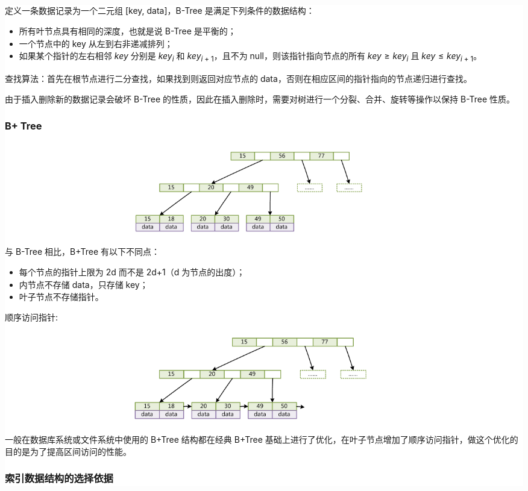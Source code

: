 定义一条数据记录为一个二元组 [key, data]，B-Tree 是满足下列条件的数据结构：

* 所有叶节点具有相同的深度，也就是说 B-Tree 是平衡的；
* 一个节点中的 key 从左到右非递减排列；
* 如果某个指针的左右相邻 $key$ 分别是 $key_i$ 和 $key_{i+1}$，且不为 null，则该指针指向节点的所有 $key ≥ key_i$ 且 $key ≤ key_{i+1}$。

查找算法：首先在根节点进行二分查找，如果找到则返回对应节点的 data，否则在相应区间的指针指向的节点递归进行查找。

由于插入删除新的数据记录会破坏 B-Tree 的性质，因此在插入删除时，需要对树进行一个分裂、合并、旋转等操作以保持 B-Tree 性质。

### B+ Tree

<p align="center">
<img width="500" align="center" src="../images/11.jpg" />
</p>

与 B-Tree 相比，B+Tree 有以下不同点：

* 每个节点的指针上限为 2d 而不是 2d+1（d 为节点的出度）；
* 内节点不存储 data，只存储 key；
* 叶子节点不存储指针。

顺序访问指针:

<p align="center">
<img width="500" align="center" src="../images/12.jpg" />
</p>

一般在数据库系统或文件系统中使用的 B+Tree 结构都在经典 B+Tree 基础上进行了优化，在叶子节点增加了顺序访问指针，做这个优化的目的是为了提高区间访问的性能。

### 索引数据结构的选择依据
